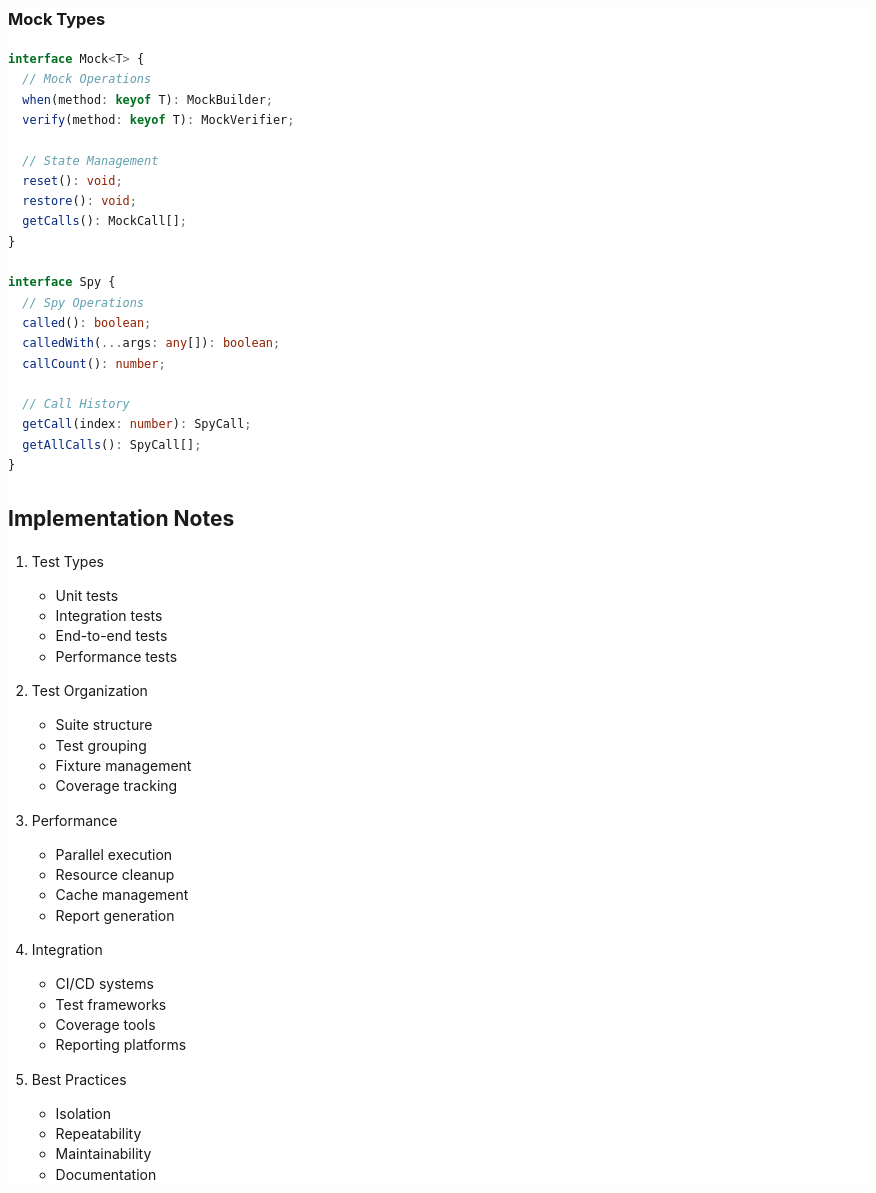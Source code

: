 ### Mock Types

```typescript
interface Mock<T> {
  // Mock Operations
  when(method: keyof T): MockBuilder;
  verify(method: keyof T): MockVerifier;
  
  // State Management
  reset(): void;
  restore(): void;
  getCalls(): MockCall[];
}

interface Spy {
  // Spy Operations
  called(): boolean;
  calledWith(...args: any[]): boolean;
  callCount(): number;
  
  // Call History
  getCall(index: number): SpyCall;
  getAllCalls(): SpyCall[];
}
```

## Implementation Notes

1. Test Types
   - Unit tests
   - Integration tests
   - End-to-end tests
   - Performance tests

2. Test Organization
   - Suite structure
   - Test grouping
   - Fixture management
   - Coverage tracking

3. Performance
   - Parallel execution
   - Resource cleanup
   - Cache management
   - Report generation

4. Integration
   - CI/CD systems
   - Test frameworks
   - Coverage tools
   - Reporting platforms

5. Best Practices
   - Isolation
   - Repeatability
   - Maintainability
   - Documentation
